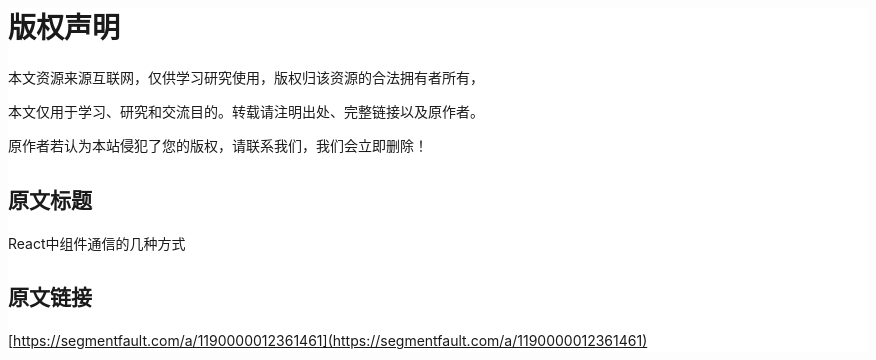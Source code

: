# 版权声明
本文资源来源互联网，仅供学习研究使用，版权归该资源的合法拥有者所有，

本文仅用于学习、研究和交流目的。转载请注明出处、完整链接以及原作者。 

原作者若认为本站侵犯了您的版权，请联系我们，我们会立即删除！

## 原文标题
React中组件通信的几种方式

## 原文链接
[https://segmentfault.com/a/1190000012361461](https://segmentfault.com/a/1190000012361461)

